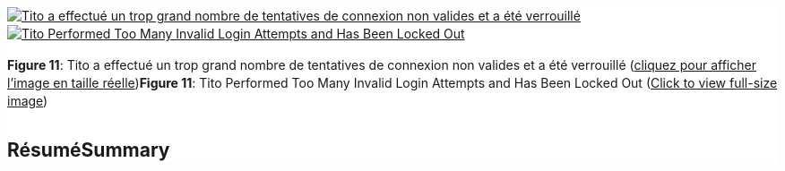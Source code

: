 <span data-ttu-id="2f89d-336">[![Tito a effectué un trop grand nombre de tentatives de connexion non valides et a été verrouillé](validating-user-credentials-against-the-membership-user-store-cs/_static/image32.png)](validating-user-credentials-against-the-membership-user-store-cs/_static/image31.png)</span><span class="sxs-lookup"><span data-stu-id="2f89d-336">[![Tito Performed Too Many Invalid Login Attempts and Has Been Locked Out](validating-user-credentials-against-the-membership-user-store-cs/_static/image32.png)](validating-user-credentials-against-the-membership-user-store-cs/_static/image31.png)</span></span>

<span data-ttu-id="2f89d-337">**Figure 11**: Tito a effectué un trop grand nombre de tentatives de connexion non valides et a été verrouillé ([cliquez pour afficher l’image en taille réelle](validating-user-credentials-against-the-membership-user-store-cs/_static/image33.png))</span><span class="sxs-lookup"><span data-stu-id="2f89d-337">**Figure 11**: Tito Performed Too Many Invalid Login Attempts and Has Been Locked Out  ([Click to view full-size image](validating-user-credentials-against-the-membership-user-store-cs/_static/image33.png))</span></span>

## <a name="summary"></a><span data-ttu-id="2f89d-338">Résumé</span><span class="sxs-lookup"><span data-stu-id="2f89d-338">Summary</span></span>

